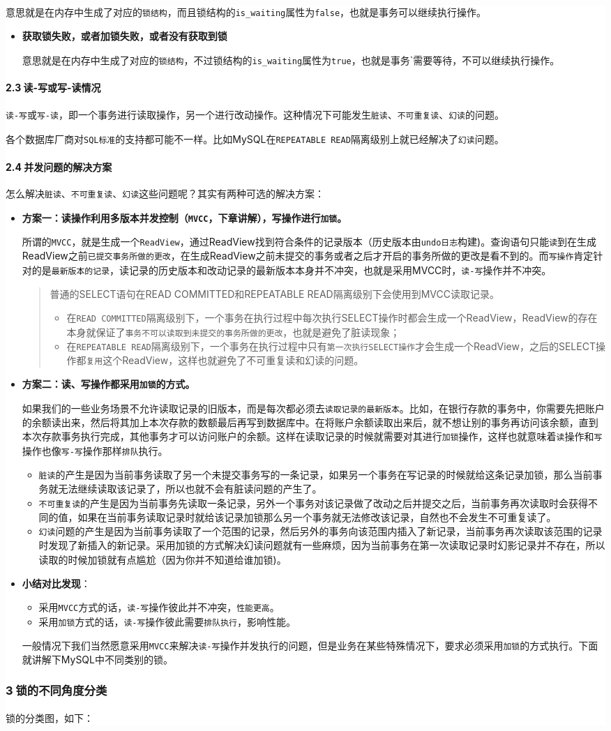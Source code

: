   意思就是在内存中生成了对应的`锁结构`，而且锁结构的`is_waiting`属性为`false`，也就是事务可以继续执行操作。

- **获取锁失败，或者加锁失败，或者没有获取到锁**

  意思就是在内存中生成了对应的`锁结构`，不过锁结构的`is_waiting`属性为`true`，也就是事务`需要等待，不可以继续执行操作。



#### 2.3 读-写或写-读情况

`读-写`或`写-读`，即一个事务进行读取操作，另一个进行改动操作。这种情况下可能发生`脏读`、`不可重复读`、`幻读`的问题。

各个数据库厂商对`SQL标准`的支持都可能不一样。比如MySQL在`REPEATABLE READ`隔离级别上就已经解决了`幻读`问题。



#### 2.4 并发问题的解决方案

怎么解决`脏读`、`不可重复读`、`幻读`这些问题呢？其实有两种可选的解决方案：

- **方案一：读操作利用多版本并发控制（`MVCC`，下章讲解），写操作进行`加锁`。**

  所谓的`MVCC`，就是生成一个`ReadView`，通过ReadView找到符合条件的记录版本（历史版本由`undo日志`构建)。查询语句只能`读`到在生成ReadView之前`已提交事务所做的更改`，在生成ReadView之前未提交的事务或者之后才开启的事务所做的更改是看不到的。而`写操作`肯定针对的是`最新版本的记录`，读记录的历史版本和改动记录的最新版本本身并不冲突，也就是采用MVCC时，`读-写`操作并不冲突。

  > 普通的SELECT语句在READ COMMITTED和REPEATABLE READ隔离级别下会使用到MVCC读取记录。
  >
  > - 在`READ COMMITTED`隔离级别下，一个事务在执行过程中每次执行SELECT操作时都会生成一个ReadView，ReadView的存在本身就保证了`事务不可以读取到未提交的事务所做的更改`，也就是避免了脏读现象；
  > - 在`REPEATABLE READ`隔离级别下，一个事务在执行过程中只有`第一次执行SELECT操作`才会生成一个ReadView，之后的SELECT操作都`复用`这个ReadView，这样也就避免了不可重复读和幻读的问题。

- **方案二：读、写操作都采用`加锁`的方式。**

  如果我们的一些业务场景不允许读取记录的旧版本，而是每次都必须去`读取记录的最新版本`。比如，在银行存款的事务中，你需要先把账户的余额读出来，然后将其加上本次存款的数额最后再写到数据库中。在将账户余额读取出来后，就不想让别的事务再访问该余额，直到本次存款事务执行完成，其他事务才可以访问账户的余额。这样在读取记录的时候就需要对其进行`加锁`操作，这样也就意味着`读`操作和`写`操作也像`写-写`操作那样`排队`执行。

  - `脏读`的产生是因为当前事务读取了另一个未提交事务写的一条记录，如果另一个事务在写记录的时候就给这条记录加锁，那么当前事务就无法继续读取该记录了，所以也就不会有脏读问题的产生了。
  - `不可重复读`的产生是因为当前事务先读取一条记录，另外一个事务对该记录做了改动之后并提交之后，当前事务再次读取时会获得不同的值，如果在当前事务读取记录时就给该记录加锁那么另一个事务就无法修改该记录，自然也不会发生不可重复读了。
  - `幻读`问题的产生是因为当前事务读取了一个范围的记录，然后另外的事务向该范围内插入了新记录，当前事务再次读取该范围的记录时发现了新插入的新记录。采用加锁的方式解决幻读问题就有一些麻烦，因为当前事务在第一次读取记录时幻影记录并不存在，所以读取的时候加锁就有点尴尬（因为你并不知道给谁加锁)。

- **小结对比发现**：

  - 采用`MVCC`方式的话，`读-写`操作彼此并不冲突，`性能更高`。
  - 采用`加锁`方式的话，`读-写`操作彼此需要`排队执行`，影响性能。

  一般情况下我们当然愿意采用`MVCC`来解决`读-写`操作并发执行的问题，但是业务在某些特殊情况下，要求必须采用`加锁`的方式执行。下面就讲解下MySQL中不同类别的锁。



### 3 锁的不同角度分类

锁的分类图，如下：
